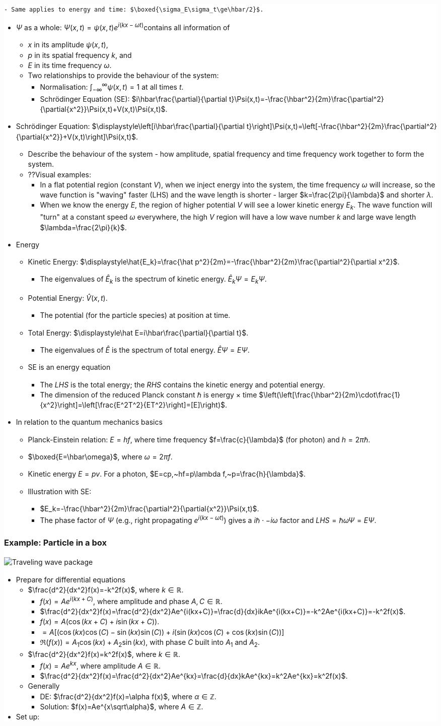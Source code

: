     - Same applies to energy and time: $\boxed{\sigma_E\sigma_t\ge\hbar/2}$.
  - $\Psi$ as a whole: $\Psi(x,t)=\psi(x,t)e^{i(kx-\omega t)}$​ contains all information of
    - $x$ in its amplitude $\psi(x,t)$,
    - $p$ in its spatial frequency $k$, and
    - $E$ in its time frequency $\omega$.
    - Two relationships to provide the behaviour of the system:
      - Normalisation: $\int_{-\infty}^\infty\psi(x,t)=1$ at all times $t$.
      - Schrödinger Equation (SE): $i\hbar\frac{\partial}{\partial t}\Psi(x,t)=-\frac{\hbar^2}{2m}\frac{\partial^2}{\partial{x^2}}\Psi(x,t)+V(x,t)\Psi(x,t)$.
- Schrödinger Equation: $\displaystyle\left[i\hbar\frac{\partial}{\partial t}\right]\Psi(x,t)=\left[-\frac{\hbar^2}{2m}\frac{\partial^2}{\partial{x^2}}+V(x,t)\right]\Psi(x,t)$.

  - Describe the behaviour of the system - how amplitude, spatial frequency and time frequency work together to form the system.
  - ??Visual examples:
    - In a flat potential region (constant $V$), when we inject energy into the system, the time frequency $\omega$ will increase, so the wave function is "waving" faster (LHS) and the wave length is shorter - larger $k=\frac{2\pi}{\lambda}$ and shorter $\lambda$.
    - When we know the energy $E$, the region of higher potential $V$ will see a lower kinetic energy $E_k$. The wave function will "turn" at a constant speed $\omega$ everywhere, the high $V$ region will have a low wave number $k$ and large wave length $\lambda=\frac{2\pi}{k}$.
- Energy

  - Kinetic Energy: $\displaystyle\hat{E_k}=\frac{\hat p^2}{2m}=-\frac{\hbar^2}{2m}\frac{\partial^2}{\partial x^2}$.
    - The eigenvalues of $\hat E_k$ is the spectrum of kinetic energy. $\hat E_k\Psi=E_k\Psi$.
  - Potential Energy: $\hat V(x,t)$.
    - The potential (for the particle species) at position at time.
  - Total Energy: $\displaystyle\hat E=i\hbar\frac{\partial}{\partial t}$.
    - The eigenvalues of $\hat E$ is the spectrum of total energy. $\hat E\Psi=E\Psi$.

  - SE is an energy equation
    - The $LHS$ is the total energy; the $RHS$ contains the kinetic energy and potential energy.
    - The dimension of the reduced Planck constant $\hbar$ is energy $\times$ time $\left(\left[\frac{\hbar^2}{2m}\cdot\frac{1}{x^2}\right]=\left[\frac{E^2T^2}{ET^2}\right]=[E]\right)$.
- In relation to the quantum mechanics basics
  - Planck-Einstein relation: $E=hf$, where time frequency $f=\frac{c}{\lambda}$ (for photon) and $h=2\pi\hbar$.
  - $\boxed{E=\hbar\omega}$, where $\omega=2\pi f$.
  - Kinetic energy $E=pv$. For a photon, $E=cp,~hf=p\lambda f,~p=\frac{h}{\lambda}$.

  - Illustration with SE:
    - $E_k=-\frac{\hbar^2}{2m}\frac{\partial^2}{\partial{x^2}}\Psi(x,t)$.
    - The phase factor of $\Psi$ (e.g., right propagating $e^{i(kx-\omega t)}$) gives a $i\hbar\cdot-i\omega$ factor and $LHS=\hbar\omega\Psi=E\Psi$.

### Example: Particle in a box

![Traveling wave package](https://upload.wikimedia.org/wikipedia/commons/8/8f/InfiniteSquareWellAnimation.gif)

- Prepare for differential equations
  - $\frac{d^2}{dx^2}f(x)=-k^2f(x)$, where $k\in\mathbb R$.
    - $f(x)=Ae^{i(kx+C)}$, where amplitude and phase $A,C\in\mathbb R$.
    - $\frac{d^2}{dx^2}f(x)=\frac{d^2}{dx^2}Ae^{i(kx+C)}=\frac{d}{dx}ikAe^{i(kx+C)}=-k^2Ae^{i(kx+C)}=-k^2f(x)$.
    - $f(x)=A(\cos(kx+C)+i\sin(kx+C))$.
    - $=A[(\cos(kx)\cos(C)-\sin(kx)\sin(C))+i(\sin(kx)\cos(C)+\cos(kx)\sin(C))]$
    - $\Re(f(x))=A_1\cos(kx)+A_2\sin(kx)$, with phase $C$ built into $A_1$ and $A_2$.
  - $\frac{d^2}{dx^2}f(x)=k^2f(x)$, where $k\in\mathbb R$.
    - $f(x)=Ae^{kx}$, where amplitude $A\in\mathbb R$.
    - $\frac{d^2}{dx^2}f(x)=\frac{d^2}{dx^2}Ae^{kx}=\frac{d}{dx}kAe^{kx}=k^2Ae^{kx}=k^2f(x)$.
  - Generally
    - DE: $\frac{d^2}{dx^2}f(x)=\alpha f(x)$, where $\alpha\in\mathbb Z$.
    - Solution: $f(x)=Ae^{x\sqrt\alpha}$, where $A\in\mathbb Z$.
- Set up: